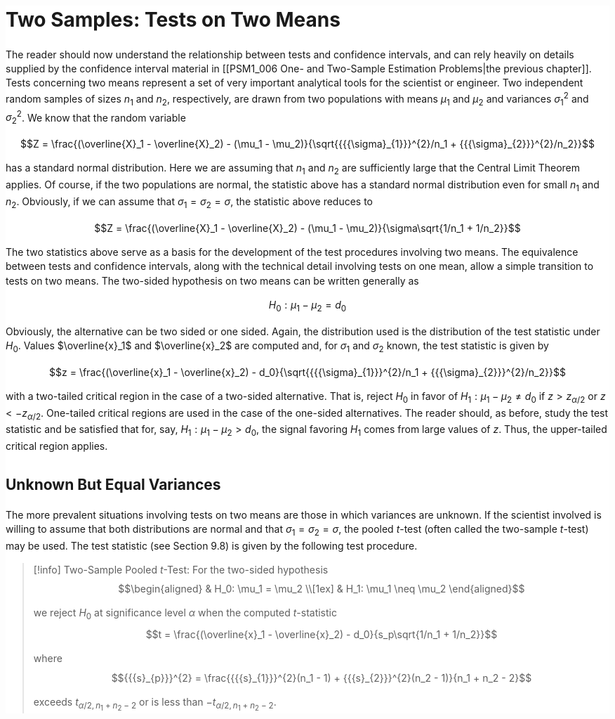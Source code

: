 
# Two Samples: Tests on Two Means

The reader should now understand the relationship between tests and confidence intervals, and can rely heavily on details supplied by the confidence interval material in [[PSM1_006 One- and Two-Sample  Estimation Problems|the previous chapter]]. Tests concerning two means represent a set of very important analytical tools for the scientist or engineer. Two independent random samples of sizes $n_1$ and $n_2$, respectively, are drawn from two populations with means $\mu_1$ and $\mu_2$ and variances ${{{\sigma}_{1}}}^{2}$ and ${{{\sigma}_{2}}}^{2}$. We know that the random variable

$$Z = \frac{(\overline{X}_1 - \overline{X}_2) - (\mu_1 - \mu_2)}{\sqrt{{{{\sigma}_{1}}}^{2}/n_1 + {{{\sigma}_{2}}}^{2}/n_2}}$$

has a standard normal distribution. Here we are assuming that $n_1$ and $n_2$ are sufficiently large that the Central Limit Theorem applies. Of course, if the two populations are normal, the statistic above has a standard normal distribution even for small $n_1$ and $n_2$. Obviously, if we can assume that $\sigma_1 = \sigma_2 = \sigma$, the statistic above reduces to

$$Z = \frac{(\overline{X}_1 - \overline{X}_2) - (\mu_1 - \mu_2)}{\sigma\sqrt{1/n_1 + 1/n_2}}$$

The two statistics above serve as a basis for the development of the test procedures involving two means. The equivalence between tests and confidence intervals, along with the technical detail involving tests on one mean, allow a simple transition to tests on two means. The two-sided hypothesis on two means can be written generally as

$$H_0: \mu_1 - \mu_2 = d_0$$

Obviously, the alternative can be two sided or one sided. Again, the distribution used is the distribution of the test statistic under $H_0$. Values $\overline{x}_1$ and $\overline{x}_2$ are computed and, for $\sigma_1$ and $\sigma_2$ known, the test statistic is given by

$$z = \frac{(\overline{x}_1 - \overline{x}_2) - d_0}{\sqrt{{{{\sigma}_{1}}}^{2}/n_1 + {{{\sigma}_{2}}}^{2}/n_2}}$$

with a two-tailed critical region in the case of a two-sided alternative. That is, reject $H_0$ in favor of $H_1: \mu_1 - \mu_2 \neq d_0$ if $z > z_{\alpha/2}$ or $z < -z_{\alpha/2}$. One-tailed critical regions are used in the case of the one-sided alternatives. The reader should, as before, study the test statistic and be satisfied that for, say, $H_1: \mu_1 - \mu_2 > d_0$, the signal favoring $H_1$ comes from large values of $z$. Thus, the upper-tailed critical region applies.

## Unknown But Equal Variances

The more prevalent situations involving tests on two means are those in which variances are unknown. If the scientist involved is willing to assume that both distributions are normal and that $\sigma_1 = \sigma_2 = \sigma$, the pooled $t$-test (often called the two-sample $t$-test) may be used. The test statistic (see Section 9.8) is given by the following test procedure.

>[!info] Two-Sample Pooled $t$-Test:
>For the two-sided hypothesis
>$$\begin{aligned}
 & H_0: \mu_1 = \mu_2 \\[1ex]
 & H_1: \mu_1 \neq \mu_2
\end{aligned}$$
>
>we reject $H_0$ at significance level $\alpha$ when the computed $t$-statistic
>$$t = \frac{(\overline{x}_1 - \overline{x}_2) - d_0}{s_p\sqrt{1/n_1 + 1/n_2}}$$
>
>where
>$${{{s}_{p}}}^{2} = \frac{{{{s}_{1}}}^{2}(n_1 - 1) + {{{s}_{2}}}^{2}(n_2 - 1)}{n_1 + n_2 - 2}$$
>
>exceeds $t_{\alpha/2,n_1+n_2-2}$ or is less than $-t_{\alpha/2,n_1+n_2-2}$.
